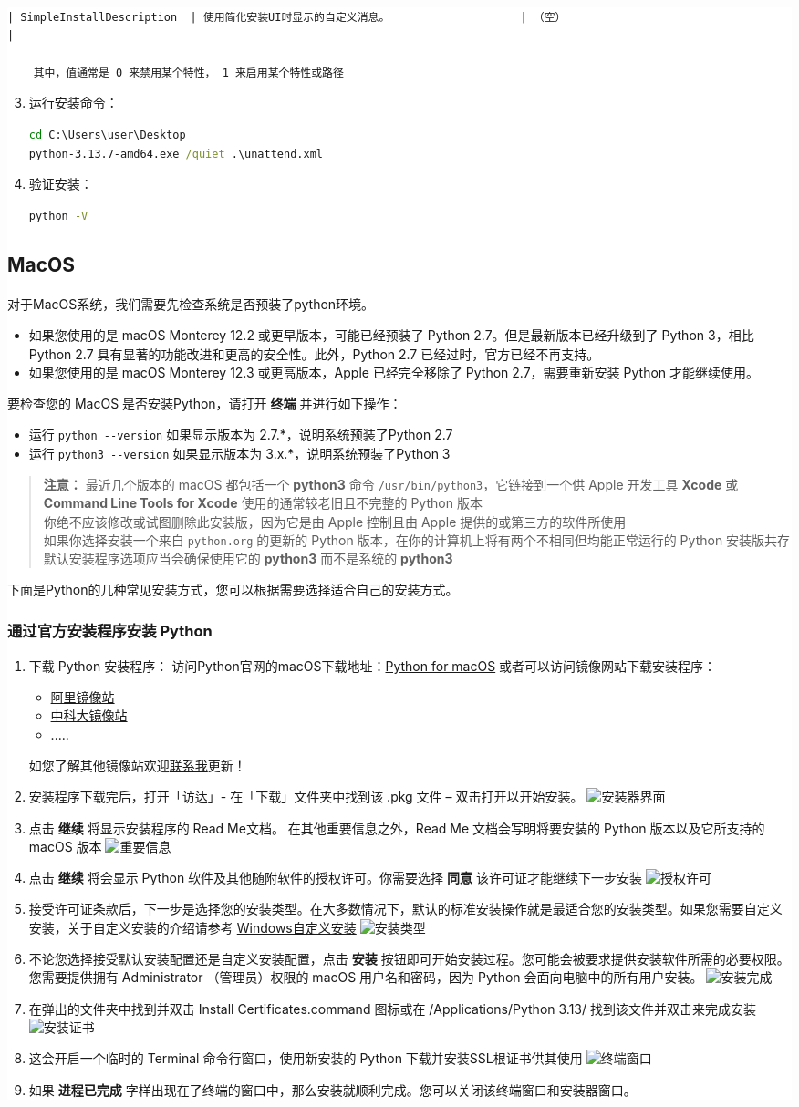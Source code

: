     | SimpleInstallDescription  | 使用简化安装UI时显示的自定义消息。                    | （空）                                                                                                                               |

        其中，值通常是 0 来禁用某个特性， 1 来启用某个特性或路径

3. 运行安装命令：
   ```bat
   cd C:\Users\user\Desktop
   python-3.13.7-amd64.exe /quiet .\unattend.xml
    ```
   
4. 验证安装：
   ```bat
   python -V 
    ```

## MacOS

对于MacOS系统，我们需要先检查系统是否预装了python环境。

- 如果您使用的是 macOS Monterey 12.2 或更早版本，可能已经预装了 Python 2.7。但是最新版本已经升级到了 Python 3，相比 Python 2.7 具有显著的功能改进和更高的安全性。此外，Python 2.7 已经过时，官方已经不再支持。 
- 如果您使用的是 macOS Monterey 12.3 或更高版本，Apple 已经完全移除了 Python 2.7，需要重新安装 Python 才能继续使用。

要检查您的 MacOS 是否安装Python，请打开 **终端** 并进行如下操作：
- 运行 `python --version` 如果显示版本为 2.7.*，说明系统预装了Python 2.7
- 运行 `python3 --version` 如果显示版本为 3.x.*，说明系统预装了Python 3

> **注意：**
> 最近几个版本的 macOS 都包括一个 **python3** 命令 `/usr/bin/python3`，它链接到一个供 Apple 开发工具 **Xcode** 或 **Command Line Tools for Xcode** 使用的通常较老旧且不完整的 Python 版本<br>
> 你绝不应该修改或试图删除此安装版，因为它是由 Apple 控制且由 Apple 提供的或第三方的软件所使用<br>
> 如果你选择安装一个来自 `python.org` 的更新的 Python 版本，在你的计算机上将有两个不相同但均能正常运行的 Python 安装版共存<br>
> 默认安装程序选项应当会确保使用它的 **python3** 而不是系统的 **python3**

下面是Python的几种常见安装方式，您可以根据需要选择适合自己的安装方式。

### 通过官方安装程序安装 Python

1. 下载 Python 安装程序：
    访问Python官网的macOS下载地址：[Python for macOS](https://www.python.org/downloads/macos/)
    或者可以访问镜像网站下载安装程序：

    - [阿里镜像站](https://mirrors.aliyun.com/python-release/macos)
    - [中科大镜像站](https://mirrors.ustc.edu.cn/python/)
    - .....
   
    如您了解其他镜像站欢迎[联系我](mailto:libochen@codeglimpse.top)更新！
2. 安装程序下载完后，打开「访达」- 在「下载」文件夹中找到该 .pkg 文件 – 双击打开以开始安装。
   ![安装器界面](9.png)
3. 点击 **继续** 将显示安装程序的 Read Me文档。 在其他重要信息之外，Read Me 文档会写明将要安装的 Python 版本以及它所支持的 macOS 版本
   ![重要信息](10.png)
4. 点击 **继续** 将会显示 Python 软件及其他随附软件的授权许可。你需要选择 **同意** 该许可证才能继续下一步安装
   ![授权许可](11.png)
5. 接受许可证条款后，下一步是选择您的安装类型。在大多数情况下，默认的标准安装操作就是最适合您的安装类型。如果您需要自定义安装，关于自定义安装的介绍请参考 [Windows自定义安装](#自定义安装)
   ![安装类型](12.png)
6. 不论您选择接受默认安装配置还是自定义安装配置，点击 **安装** 按钮即可开始安装过程。您可能会被要求提供安装软件所需的必要权限。您需要提供拥有 Administrator （管理员）权限的 macOS 用户名和密码，因为 Python 会面向电脑中的所有用户安装。
   ![安装完成](13.png)
7. 在弹出的文件夹中找到并双击 Install Certificates.command 图标或在 /Applications/Python 3.13/ 找到该文件并双击来完成安装
   ![安装证书](14.png)
8. 这会开启一个临时的 Terminal 命令行窗口，使用新安装的 Python 下载并安装SSL根证书供其使用
   ![终端窗口](15.png)
9. 如果 **进程已完成** 字样出现在了终端的窗口中，那么安装就顺利完成。您可以关闭该终端窗口和安装器窗口。
   ```